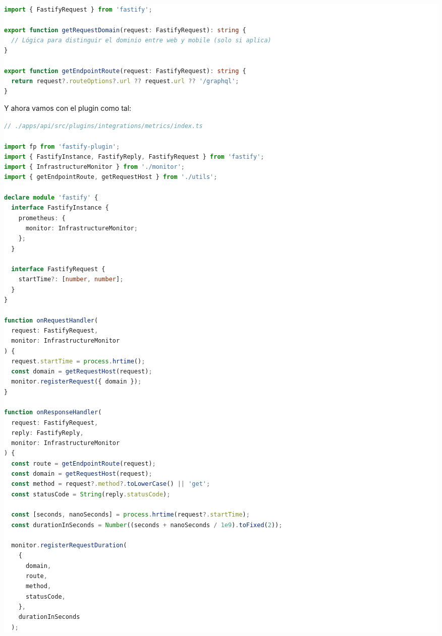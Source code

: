 ```ts
import { FastifyRequest } from 'fastify';

export function getRequestDomain(request: FastifyRequest): string {
  // Lógica para distinguir el dominio entre web y mobile (solo si aplica)
}

export function getEndpointRoute(request: FastifyRequest): string {
  return request?.routeOptions?.url ?? request.url ?? '/graphql';
}
```

Y ahora vamos con el plugin como tal:

```ts
// ./apps/api/src/plugins/integrations/metrics/index.ts

import fp from 'fastify-plugin';
import { FastifyInstance, FastifyReply, FastifyRequest } from 'fastify';
import { InfrastructureMonitor } from './monitor';
import { getEndpointRoute, getRequestHost } from './utils';

declare module 'fastify' {
  interface FastifyInstance {
    prometheus: {
      monitor: InfrastructureMonitor;
    };
  }

  interface FastifyRequest {
    startTime?: [number, number];
  }
}

function onRequestHandler(
  request: FastifyRequest,
  monitor: InfrastructureMonitor
) {
  request.startTime = process.hrtime();
  const domain = getRequestHost(request);
  monitor.registerRequest({ domain });
}

function onResponseHandler(
  request: FastifyRequest,
  reply: FastifyReply,
  monitor: InfrastructureMonitor
) {
  const route = getEndpointRoute(request);
  const domain = getRequestHost(request);
  const method = request?.method?.toLowerCase() || 'get';
  const statusCode = String(reply.statusCode);

  const [seconds, nanoSeconds] = process.hrtime(request?.startTime);
  const durationInSeconds = Number((seconds + nanoSeconds / 1e9).toFixed(2));

  monitor.registerRequestDuration(
    {
      domain,
      route,
      method,
      statusCode,
    },
    durationInSeconds
  );
```